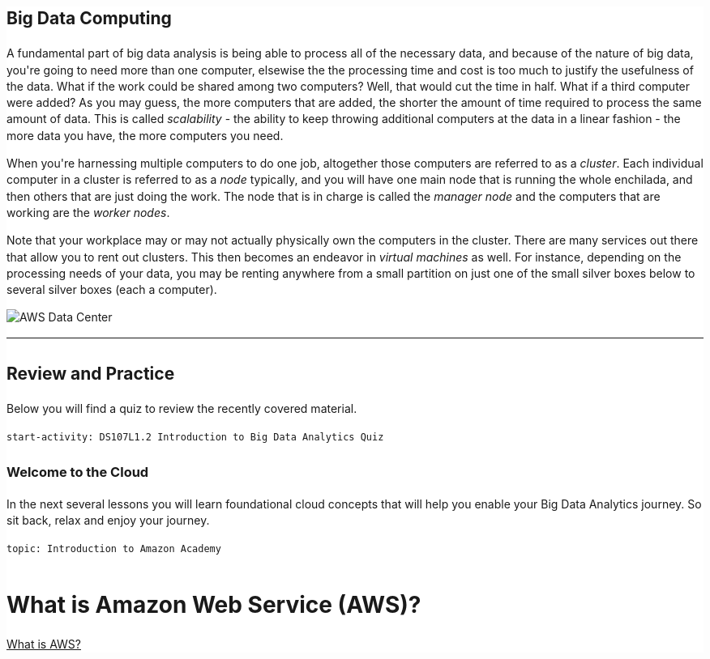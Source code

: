 ## Big Data Computing

A fundamental part of big data analysis is being able to process all of the necessary data, and because of the nature of big data, you're going to need more than one computer, elsewise the the processing time and cost is too much to justify the usefulness of the data. What if the work could be shared among two computers? Well, that would cut the time in half. What if a third computer were added? As you may guess, the more computers that are added, the shorter the amount of time required to process the same amount of data. This is called *scalability* - the ability to keep throwing additional computers at the data in a linear fashion - the more data you have, the more computers you need.

When you're harnessing multiple computers to do one job, altogether those computers are referred to as a *cluster*. Each individual computer in a cluster is referred to as a *node* typically, and you will have one main node that is running the whole enchilada, and then others that are just doing the work.  The node that is in charge is called the *manager node* and the computers that are working are the *worker nodes*.   

Note that your workplace may or may not actually physically own the computers in the cluster. There are many services out there that allow you to rent out clusters.  This then becomes an endeavor in *virtual machines* as well.  For instance, depending on the processing needs of your data, you may be renting anywhere from a small partition on just one of the small silver boxes below to several silver boxes (each a computer). 


![AWS Data Center](Media/AWS-Data-Center.png)

---

## Review and Practice <a class="anchor" id="DS107L1_page_2_quiz"></a>

Below you will find a quiz to review the recently covered material. 

```c-lms
start-activity: DS107L1.2 Introduction to Big Data Analytics Quiz
```


### Welcome to the Cloud

In the next several lessons you will learn foundational cloud concepts that will help you enable your Big Data Analytics journey. So sit back, relax and enjoy your journey.

```c-lms
topic: Introduction to Amazon Academy
```

# What is Amazon Web Service (AWS)?

[What is AWS?](https://youtu.be/a9__D53WsUs)






